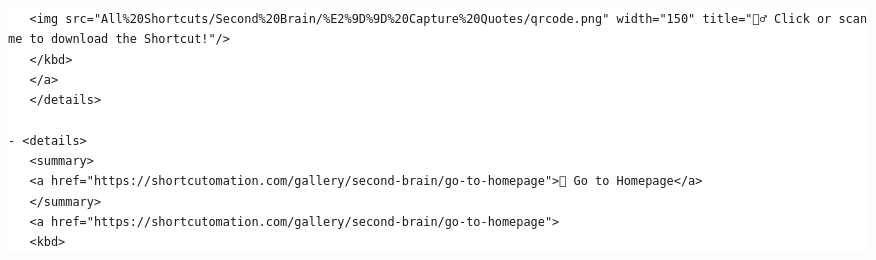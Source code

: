        <img src="All%20Shortcuts/Second%20Brain/%E2%9D%9D%20Capture%20Quotes/qrcode.png" width="150" title="💁‍♂️ Click or scan me to download the Shortcut!"/>
       </kbd>
       </a>
       </details>

    - <details>
       <summary>
       <a href="https://shortcutomation.com/gallery/second-brain/go-to-homepage">🏡 Go to Homepage</a>
       </summary>
       <a href="https://shortcutomation.com/gallery/second-brain/go-to-homepage">
       <kbd>